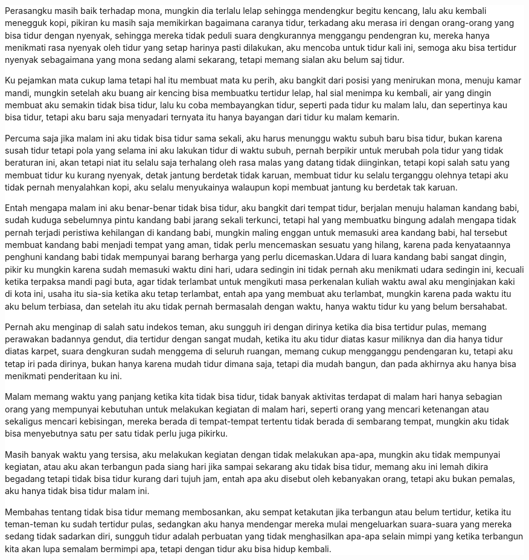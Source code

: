 Perasangku masih baik terhadap mona, mungkin dia terlalu lelap sehingga mendengkur begitu kencang, lalu aku kembali menegguk kopi, pikiran ku masih saja memikirkan bagaimana caranya tidur, terkadang aku merasa iri dengan orang-orang yang bisa tidur dengan nyenyak, sehingga mereka tidak peduli suara dengkurannya menggangu pendengran ku, mereka hanya menikmati rasa nyenyak oleh tidur yang setap harinya pasti dilakukan, aku mencoba untuk tidur kali ini, semoga aku bisa tertidur nyenyak sebagaimana yang mona sedang alami sekarang, tetapi memang sialan aku belum saj tidur.

Ku pejamkan mata cukup lama tetapi hal itu membuat mata ku perih, aku bangkit dari posisi yang menirukan mona, menuju kamar mandi, mungkin setelah aku buang air kencing bisa membuatku tertidur lelap, hal sial menimpa ku kembali, air yang dingin membuat aku semakin tidak bisa tidur, lalu ku coba membayangkan tidur, seperti pada tidur ku malam lalu, dan sepertinya kau bisa tidur, tetapi aku baru saja menyadari ternyata itu hanya bayangan dari tidur ku malam kemarin.

Percuma saja jika malam ini aku tidak bisa tidur sama sekali, aku harus menunggu waktu subuh baru bisa tidur, bukan karena susah tidur tetapi pola yang selama ini aku lakukan tidur di waktu subuh, pernah berpikir untuk merubah pola tidur yang tidak beraturan ini, akan tetapi niat itu selalu saja terhalang oleh rasa malas yang datang tidak diinginkan, tetapi kopi salah satu yang membuat tidur ku kurang nyenyak, detak jantung berdetak tidak karuan, membuat tidur ku selalu terganggu olehnya tetapi aku tidak pernah menyalahkan kopi, aku selalu menyukainya walaupun kopi membuat jantung ku berdetak tak karuan.

Entah mengapa malam ini aku benar-benar tidak bisa tidur, aku bangkit dari tempat tidur, berjalan menuju halaman kandang babi, sudah kuduga sebelumnya pintu kandang babi jarang sekali terkunci, tetapi hal yang membuatku bingung adalah mengapa tidak pernah terjadi peristiwa kehilangan di kandang babi, mungkin maling enggan untuk memasuki area kandang babi, hal tersebut membuat kandang babi menjadi tempat yang aman, tidak perlu mencemaskan sesuatu yang hilang, karena pada kenyataannya penghuni kandang babi tidak mempunyai barang berharga yang perlu dicemaskan.Udara di luara kandang babi sangat dingin, pikir ku mungkin karena sudah memasuki waktu dini hari, udara sedingin ini tidak pernah aku menikmati udara sedingin ini, kecuali ketika terpaksa mandi pagi buta, agar tidak terlambat untuk mengikuti masa perkenalan kuliah waktu awal aku menginjakan kaki di kota ini, usaha itu sia-sia ketika aku tetap terlambat, entah apa yang membuat aku terlambat, mungkin karena pada waktu itu aku belum terbiasa, dan setelah itu aku tidak pernah bermasalah dengan waktu, hanya waktu tidur ku yang belum bersahabat.

Pernah aku menginap di salah satu indekos teman, aku sungguh iri dengan dirinya ketika dia bisa tertidur pulas, memang perawakan badannya gendut, dia tertidur dengan sangat mudah, ketika itu aku tidur diatas kasur miliknya dan dia hanya tidur diatas karpet, suara dengkuran sudah menggema di seluruh ruangan, memang cukup mengganggu pendengaran ku, tetapi aku tetap iri pada dirinya, bukan hanya karena mudah tidur dimana saja, tetapi dia mudah bangun, dan pada akhirnya aku hanya bisa menikmati penderitaan ku ini.

Malam memang waktu yang panjang ketika kita tidak bisa tidur, tidak banyak aktivitas terdapat di malam hari hanya sebagian orang yang mempunyai kebutuhan untuk melakukan kegiatan di malam hari, seperti orang yang mencari ketenangan atau sekaligus mencari kebisingan, mereka berada di tempat-tempat tertentu tidak berada di sembarang tempat, mungkin aku tidak bisa menyebutnya satu per satu tidak perlu juga pikirku.

Masih banyak waktu yang tersisa, aku melakukan kegiatan dengan tidak melakukan apa-apa, mungkin aku tidak mempunyai kegiatan, atau aku akan terbangun pada siang hari jika sampai sekarang aku tidak bisa tidur, memang aku ini lemah dikira begadang tetapi tidak bisa tidur kurang dari tujuh jam, entah apa aku disebut oleh kebanyakan orang, tetapi aku bukan pemalas, aku hanya tidak bisa tidur malam ini.

Membahas tentang tidak bisa tidur memang membosankan, aku sempat ketakutan jika terbangun atau belum tertidur, ketika itu teman-teman ku sudah tertidur pulas, sedangkan aku hanya mendengar mereka mulai mengeluarkan suara-suara yang mereka sedang tidak sadarkan diri, sungguh tidur adalah perbuatan yang tidak menghasilkan apa-apa selain mimpi yang ketika terbangun kita akan lupa semalam bermimpi apa, tetapi dengan tidur aku bisa hidup kembali.
